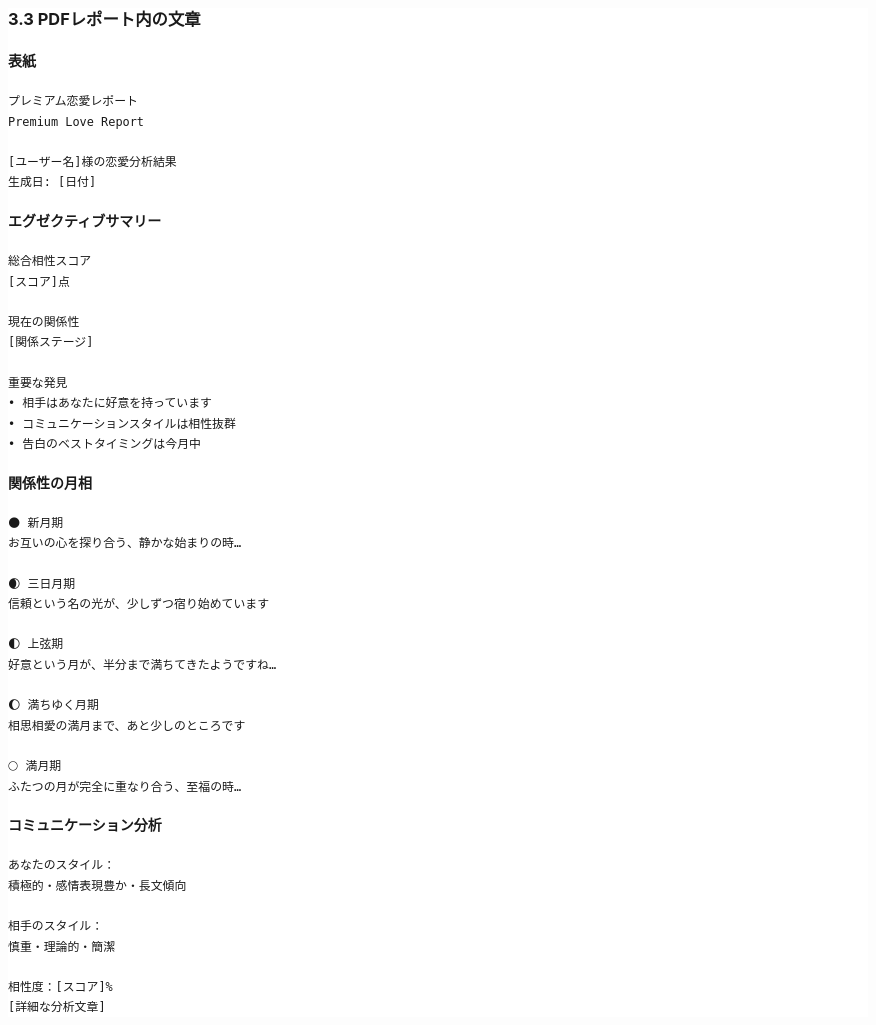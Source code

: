 ### 3.3 PDFレポート内の文章

#### 表紙
```
プレミアム恋愛レポート
Premium Love Report

[ユーザー名]様の恋愛分析結果
生成日: [日付]
```

#### エグゼクティブサマリー
```
総合相性スコア
[スコア]点

現在の関係性
[関係ステージ]

重要な発見
• 相手はあなたに好意を持っています
• コミュニケーションスタイルは相性抜群
• 告白のベストタイミングは今月中
```

#### 関係性の月相
```
🌑 新月期
お互いの心を探り合う、静かな始まりの時…

🌒 三日月期
信頼という名の光が、少しずつ宿り始めています

🌓 上弦期
好意という月が、半分まで満ちてきたようですね…

🌔 満ちゆく月期
相思相愛の満月まで、あと少しのところです

🌕 満月期
ふたつの月が完全に重なり合う、至福の時…
```

#### コミュニケーション分析
```
あなたのスタイル：
積極的・感情表現豊か・長文傾向

相手のスタイル：
慎重・理論的・簡潔

相性度：[スコア]%
[詳細な分析文章]
```
